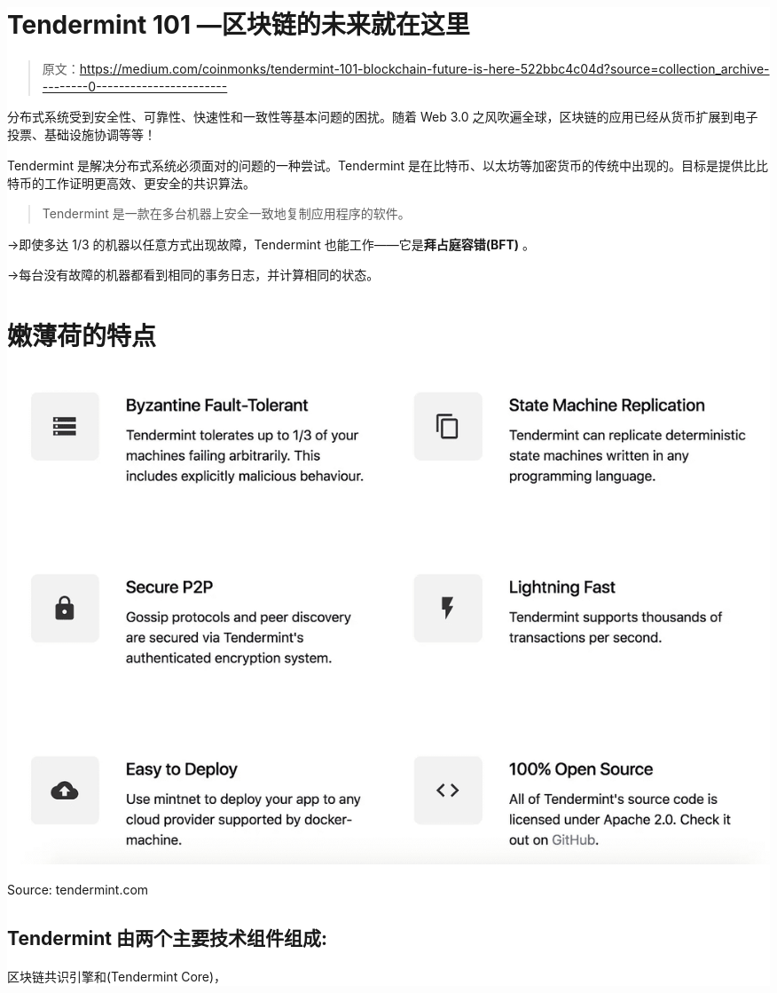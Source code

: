 # Tendermint 101 —区块链的未来就在这里

> 原文：<https://medium.com/coinmonks/tendermint-101-blockchain-future-is-here-522bbc4c04d?source=collection_archive---------0----------------------->

分布式系统受到安全性、可靠性、快速性和一致性等基本问题的困扰。随着 Web 3.0 之风吹遍全球，区块链的应用已经从货币扩展到电子投票、基础设施协调等等！

Tendermint 是解决分布式系统必须面对的问题的一种尝试。Tendermint 是在比特币、以太坊等加密货币的传统中出现的。目标是提供比比特币的工作证明更高效、更安全的共识算法。

> Tendermint 是一款在多台机器上安全一致地复制应用程序的软件。

→即使多达 1/3 的机器以任意方式出现故障，Tendermint 也能工作——它是**拜占庭容错(BFT)** 。

→每台没有故障的机器都看到相同的事务日志，并计算相同的状态。

# 嫩薄荷的特点

![](img/f69bd618f800c662faddf82205186eb5.png)

Source: tendermint.com

## Tendermint 由两个主要技术组件组成:

区块链共识引擎和(Tendermint Core)，
